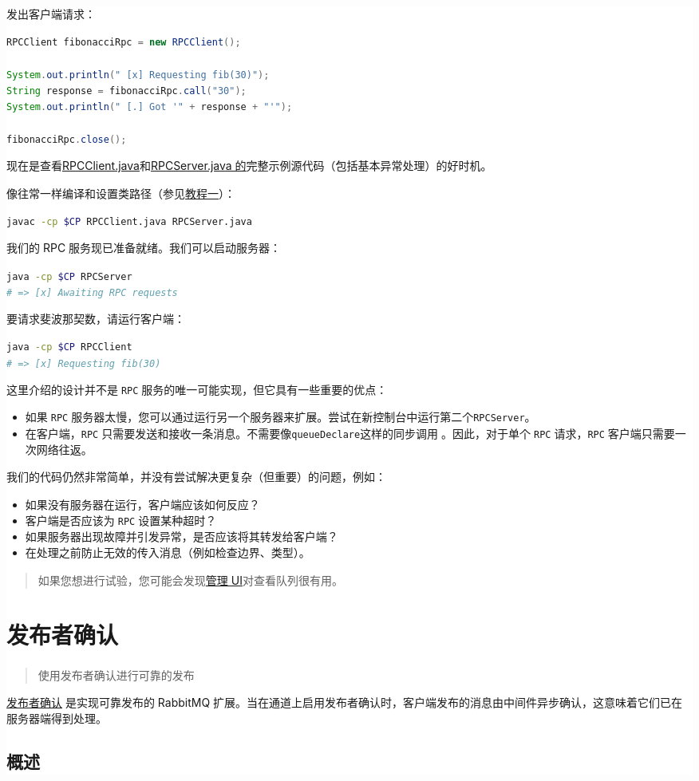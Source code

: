 发出客户端请求：

```java
RPCClient fibonacciRpc = new RPCClient();

System.out.println(" [x] Requesting fib(30)");
String response = fibonacciRpc.call("30");
System.out.println(" [.] Got '" + response + "'");

fibonacciRpc.close();
```

现在是查看[RPCClient.java](https://github.com/rabbitmq/rabbitmq-tutorials/blob/master/java/RPCClient.java)和[RPCServer.java 的](https://github.com/rabbitmq/rabbitmq-tutorials/blob/master/java/RPCServer.java)完整示例源代码（包括基本异常处理）的好时机。

像往常一样编译和设置类路径（参见[教程一](#HelloWorld)）：

```bash
javac -cp $CP RPCClient.java RPCServer.java
```

我们的 RPC 服务现已准备就绪。我们可以启动服务器：

```bash
java -cp $CP RPCServer
# => [x] Awaiting RPC requests
```

要请求斐波那契数，请运行客户端：

```bash
java -cp $CP RPCClient
# => [x] Requesting fib(30)
```

这里介绍的设计并不是 `RPC` 服务的唯一可能实现，但它具有一些重要的优点：

- 如果 `RPC` 服务器太慢，您可以通过运行另一个服务器来扩展。尝试在新控制台中运行第二个`RPCServer`。
- 在客户端，`RPC` 只需要发送和接收一条消息。不需要像`queueDeclare`这样的同步调用 。因此，对于单个 `RPC` 请求，`RPC` 客户端只需要一次网络往返。

我们的代码仍然非常简单，并没有尝试解决更复杂（但重要）的问题，例如：

- 如果没有服务器在运行，客户端应该如何反应？
- 客户端是否应该为 `RPC` 设置某种超时？
- 如果服务器出现故障并引发异常，是否应该将其转发给客户端？
- 在处理之前防止无效的传入消息（例如检查边界、类型）。

> 如果您想进行试验，您可能会发现[管理 UI](https://www.rabbitmq.com/management.html)对查看队列很有用。

# 发布者确认

> 使用发布者确认进行可靠的发布

[发布者确认](https://www.rabbitmq.com/confirms.html#publisher-confirms) 是实现可靠发布的 RabbitMQ 扩展。当在通道上启用发布者确认时，客户端发布的消息由中间件异步确认，这意味着它们已在服务器端得到处理。

## 概述
